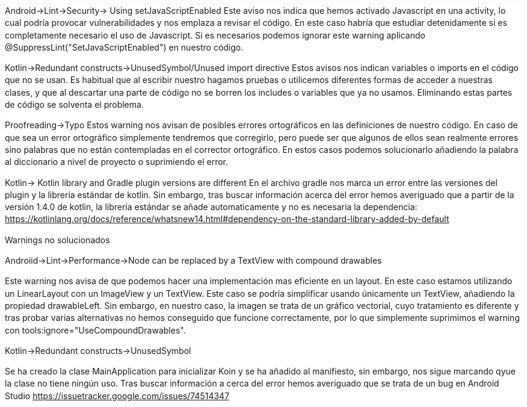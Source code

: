 Android->Lint->Security-> Using setJavaScriptEnabled
Este aviso nos indica que hemos activado Javascript en una activity, lo cual podría provocar vulnerabilidades y nos emplaza a revisar el código. En este caso habría que estudiar detenidamente si es completamente necesario el uso de Javascript. Si es necesarios podemos ignorar este warning aplicando @SuppressLint("SetJavaScriptEnabled") en nuestro código.

Kotlin->Redundant constructs->UnusedSymbol/Unused import directive
Estos avisos nos indican variables o imports en el código que no se usan. Es habitual que al escribir nuestro hagamos pruebas o utilicemos diferentes formas de acceder a nuestras clases, y que al descartar una parte de código no se borren los includes o variables que ya no usamos. Eliminando estas partes de código se solventa el problema.

Proofreading->Typo
Estos warning nos avisan de posibles errores ortográficos en las definiciones de nuestro código. En caso de que sea un error ortográfico simplemente tendremos que corregirlo, pero puede ser que algunos de ellos sean realmente errores sino palabras que no están contempladas en el corrector ortográfico. En estos casos podemos solucionarlo añadiendo la palabra al diccionario a nivel de proyecto o suprimiendo el error.

Kotlin-> Kotlin library and Gradle plugin versions are different
En el archivo gradle nos marca un error entre las versiones del plugin y la librería estándar de kotlin. Sin embargo, tras buscar información acerca del error hemos averiguado que a partir de la versión 1.4.0 de kotlin, la librería estándar se añade automaticamente y no es necesaria la dependencia:
https://kotlinlang.org/docs/reference/whatsnew14.html#dependency-on-the-standard-library-added-by-default


Warnings no solucionados

Androiid->Lint->Performance->Node can be replaced by a TextView with compound drawables

Este warning nos avisa de que podemos hacer una implementación mas eficiente en un layout. En este caso estamos utilizando un LinearLayout con un ImageView y un TextView. Este caso se podría simplificar usando únicamente un TextView, añadiendo la propiedad drawableLeft. Sin embargo, en nuestro caso, la imagen se trata de un gráfico vectorial, cuyo tratamiento es diferente y tras probar varias alternativas no hemos conseguido que funcione correctamente, por lo que simplemente suprimimos el warning con tools:ignore="UseCompoundDrawables".

Kotlin->Redundant constructs->UnusedSymbol

Se ha creado la clase MainApplication para inicializar Koin y se ha añadido al manifiesto, sin embargo, nos sigue marcando qyue la clase no tiene ningún uso. Tras buscar información a cerca del error hemos averiguado que se trata de un bug en Android Studio 
https://issuetracker.google.com/issues/74514347
